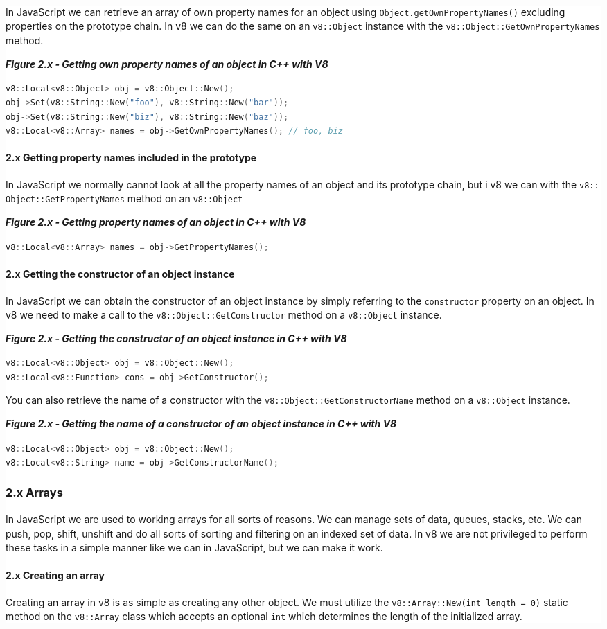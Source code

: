 In JavaScript we can retrieve an array of own property names for an object using `Object.getOwnPropertyNames()` excluding properties on the prototype chain. In v8 we can do the same on an `v8::Object` instance with the `v8::Object::GetOwnPropertyNames` method.

***Figure 2.x - Getting own property names of an object in C++ with V8***

```c++
v8::Local<v8::Object> obj = v8::Object::New();
obj->Set(v8::String::New("foo"), v8::String::New("bar"));
obj->Set(v8::String::New("biz"), v8::String::New("baz"));
v8::Local<v8::Array> names = obj->GetOwnPropertyNames(); // foo, biz
```

#### 2.x Getting property names included in the prototype

In JavaScript we normally cannot look at all the property names of an object and its prototype chain, but i v8 we can with the `v8::Object::GetPropertyNames` method on an `v8::Object`

***Figure 2.x - Getting property names of an object in C++ with V8***

```c++
v8::Local<v8::Array> names = obj->GetPropertyNames();
```

#### 2.x Getting the constructor of an object instance

In JavaScript we can obtain the constructor of an object instance by simply referring to the `constructor` property on an object. In v8 we need to make a call to the `v8::Object::GetConstructor` method on a `v8::Object` instance.

***Figure 2.x - Getting the constructor of an object instance in C++ with V8***

```c++
v8::Local<v8::Object> obj = v8::Object::New();
v8::Local<v8::Function> cons = obj->GetConstructor();
```

You can also retrieve the name of a constructor with the `v8::Object::GetConstructorName` method on a `v8::Object` instance.

***Figure 2.x - Getting the name of a constructor of an object instance in C++ with V8***

```c++
v8::Local<v8::Object> obj = v8::Object::New();
v8::Local<v8::String> name = obj->GetConstructorName();
```

### 2.x Arrays

In JavaScript we are used to working arrays for all sorts of reasons. We can manage sets of data, queues, stacks, etc. We can push, pop, shift, unshift and do all sorts of sorting and filtering on an indexed set of data. In v8 we are not privileged to perform these tasks in a simple manner like we can in JavaScript, but we can make it work.

#### 2.x Creating an array

Creating an array in v8 is as simple as creating any other object. We must utilize the `v8::Array::New(int length = 0)` static method on the `v8::Array` class which accepts an optional `int` which determines the length of the initialized array.
